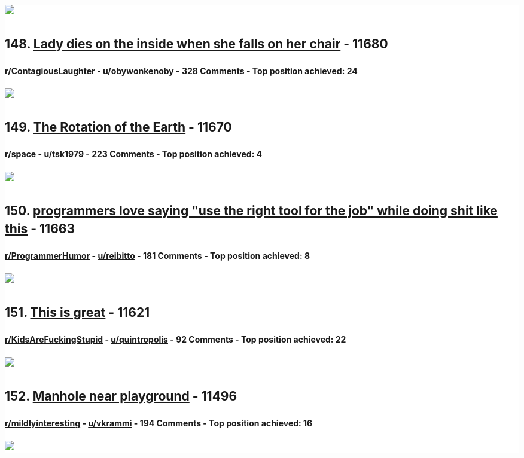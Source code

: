 <a href="https://i.redd.it/0okrvllsnl291.jpg"><img src="https://b.thumbs.redditmedia.com/YA6MCknw3Cjc6jxiCNcmhkmDu5ZGkko-ZZWge8WN0WM.jpg"></img></a>

## 148. [Lady dies on the inside when she falls on her chair](http://reddit.com/r/ContagiousLaughter/comments/v1160h/lady_dies_on_the_inside_when_she_falls_on_her/) - 11680
#### [r/ContagiousLaughter](http://reddit.com/r/ContagiousLaughter) - [u/obywonkenoby](http://reddit.com/u/obywonkenoby) - 328 Comments - Top position achieved: 24

<a href="https://v.redd.it/3gd09i75gm291"><img src="https://b.thumbs.redditmedia.com/kHNAdaEIOGsXroyVilz0ABHFbrcODbKdx24f2PzODwE.jpg"></img></a>

## 149. [The Rotation of the Earth](http://reddit.com/r/space/comments/v1drd5/the_rotation_of_the_earth/) - 11670
#### [r/space](http://reddit.com/r/space) - [u/tsk1979](http://reddit.com/u/tsk1979) - 223 Comments - Top position achieved: 4

<a href="https://i.redd.it/rquclt8ugp291.gif"><img src="https://b.thumbs.redditmedia.com/j25CLInoqpMoWUETm5KvSNFQNWFlfDNw3Oyr7uGkEic.jpg"></img></a>

## 150. [programmers love saying "use the right tool for the job" while doing shit like this](http://reddit.com/r/ProgrammerHumor/comments/v102dy/programmers_love_saying_use_the_right_tool_for/) - 11663
#### [r/ProgrammerHumor](http://reddit.com/r/ProgrammerHumor) - [u/reibitto](http://reddit.com/u/reibitto) - 181 Comments - Top position achieved: 8

<a href="https://i.redd.it/gyja8tev1m291.gif"><img src="https://a.thumbs.redditmedia.com/miQDjrfWFVjYAB0FmW2nFr1Jis9gNSWNhcofKqmcle4.jpg"></img></a>

## 151. [This is great](http://reddit.com/r/KidsAreFuckingStupid/comments/v0rpvn/this_is_great/) - 11621
#### [r/KidsAreFuckingStupid](http://reddit.com/r/KidsAreFuckingStupid) - [u/quintropolis](http://reddit.com/u/quintropolis) - 92 Comments - Top position achieved: 22

<a href="https://i.redd.it/2f8rt15sej291.jpg"><img src="https://b.thumbs.redditmedia.com/np9tlV-P4jbAAw2rX-LwqBy_U4NMa9AeW_jFl9lh1Rk.jpg"></img></a>

## 152. [Manhole near playground](http://reddit.com/r/mildlyinteresting/comments/v0yzob/manhole_near_playground/) - 11496
#### [r/mildlyinteresting](http://reddit.com/r/mildlyinteresting) - [u/vkrammi](http://reddit.com/u/vkrammi) - 194 Comments - Top position achieved: 16

<a href="https://i.imgur.com/J6YrJnK.jpg"><img src="https://a.thumbs.redditmedia.com/0yKlJHhSYw8OGtNITcicsiRPt8EsEzXGcHA0zsRqoE8.jpg"></img></a>
